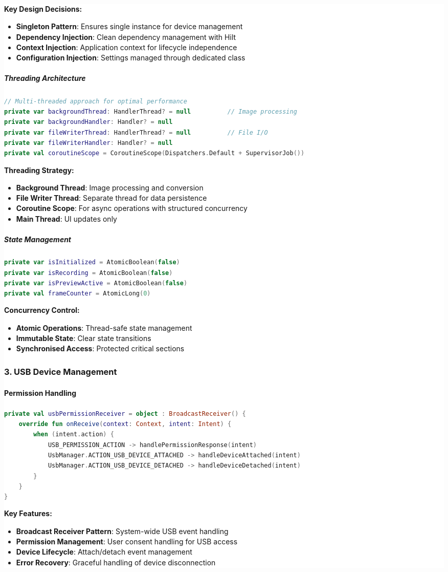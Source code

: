 **Key Design Decisions:**
- **Singleton Pattern**: Ensures single instance for device management
- **Dependency Injection**: Clean dependency management with Hilt
- **Context Injection**: Application context for lifecycle independence
- **Configuration Injection**: Settings managed through dedicated class

##### Threading Architecture
```kotlin
// Multi-threaded approach for optimal performance
private var backgroundThread: HandlerThread? = null          // Image processing
private var backgroundHandler: Handler? = null
private var fileWriterThread: HandlerThread? = null          // File I/O
private var fileWriterHandler: Handler? = null
private val coroutineScope = CoroutineScope(Dispatchers.Default + SupervisorJob())
```

**Threading Strategy:**
- **Background Thread**: Image processing and conversion
- **File Writer Thread**: Separate thread for data persistence
- **Coroutine Scope**: For async operations with structured concurrency
- **Main Thread**: UI updates only

##### State Management
```kotlin
private var isInitialized = AtomicBoolean(false)
private var isRecording = AtomicBoolean(false)
private var isPreviewActive = AtomicBoolean(false)
private val frameCounter = AtomicLong(0)
```

**Concurrency Control:**
- **Atomic Operations**: Thread-safe state management
- **Immutable State**: Clear state transitions
- **Synchronised Access**: Protected critical sections

### 3. USB Device Management

#### Permission Handling
```kotlin
private val usbPermissionReceiver = object : BroadcastReceiver() {
    override fun onReceive(context: Context, intent: Intent) {
        when (intent.action) {
            USB_PERMISSION_ACTION -> handlePermissionResponse(intent)
            UsbManager.ACTION_USB_DEVICE_ATTACHED -> handleDeviceAttached(intent)
            UsbManager.ACTION_USB_DEVICE_DETACHED -> handleDeviceDetached(intent)
        }
    }
}
```

**Key Features:**
- **Broadcast Receiver Pattern**: System-wide USB event handling
- **Permission Management**: User consent handling for USB access
- **Device Lifecycle**: Attach/detach event management
- **Error Recovery**: Graceful handling of device disconnection
